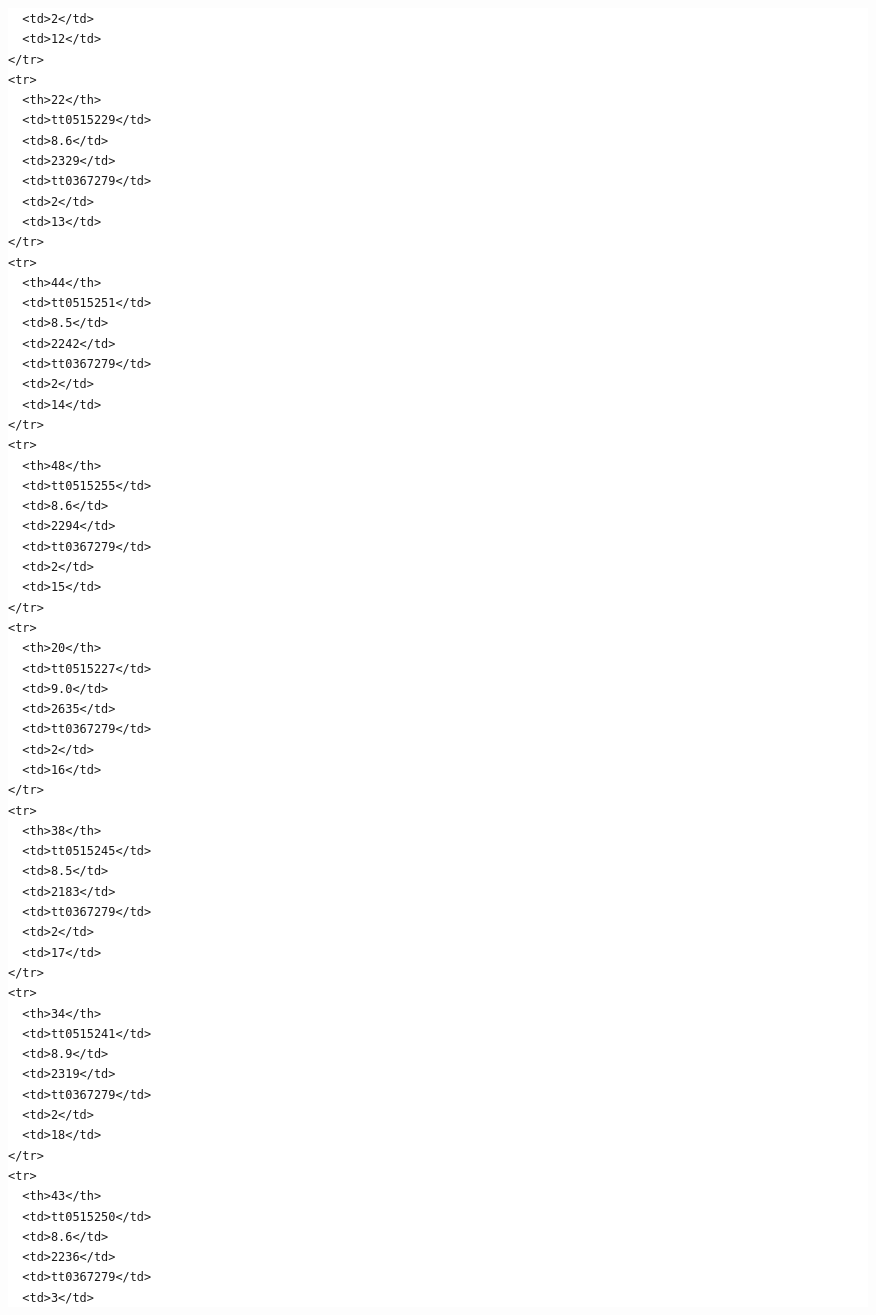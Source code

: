       <td>2</td>
      <td>12</td>
    </tr>
    <tr>
      <th>22</th>
      <td>tt0515229</td>
      <td>8.6</td>
      <td>2329</td>
      <td>tt0367279</td>
      <td>2</td>
      <td>13</td>
    </tr>
    <tr>
      <th>44</th>
      <td>tt0515251</td>
      <td>8.5</td>
      <td>2242</td>
      <td>tt0367279</td>
      <td>2</td>
      <td>14</td>
    </tr>
    <tr>
      <th>48</th>
      <td>tt0515255</td>
      <td>8.6</td>
      <td>2294</td>
      <td>tt0367279</td>
      <td>2</td>
      <td>15</td>
    </tr>
    <tr>
      <th>20</th>
      <td>tt0515227</td>
      <td>9.0</td>
      <td>2635</td>
      <td>tt0367279</td>
      <td>2</td>
      <td>16</td>
    </tr>
    <tr>
      <th>38</th>
      <td>tt0515245</td>
      <td>8.5</td>
      <td>2183</td>
      <td>tt0367279</td>
      <td>2</td>
      <td>17</td>
    </tr>
    <tr>
      <th>34</th>
      <td>tt0515241</td>
      <td>8.9</td>
      <td>2319</td>
      <td>tt0367279</td>
      <td>2</td>
      <td>18</td>
    </tr>
    <tr>
      <th>43</th>
      <td>tt0515250</td>
      <td>8.6</td>
      <td>2236</td>
      <td>tt0367279</td>
      <td>3</td>